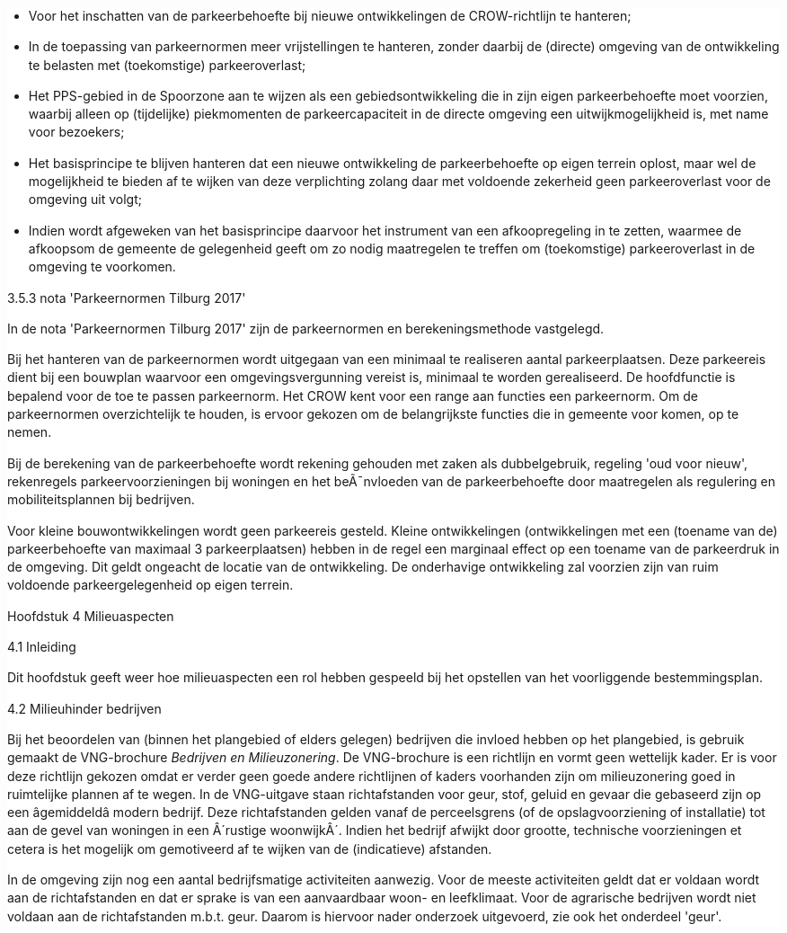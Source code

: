 * Voor het inschatten van de parkeerbehoefte bij nieuwe ontwikkelingen de CROW\-richtlijn te hanteren;

* In de toepassing van parkeernormen meer vrijstellingen te hanteren, zonder daarbij de (directe) omgeving van de ontwikkeling te belasten met (toekomstige) parkeeroverlast;

* Het PPS\-gebied in de Spoorzone aan te wijzen als een gebiedsontwikkeling die in zijn eigen parkeerbehoefte moet voorzien, waarbij alleen op (tijdelijke) piekmomenten de parkeercapaciteit in de directe omgeving een uitwijkmogelijkheid is, met name voor bezoekers;

* Het basisprincipe te blijven hanteren dat een nieuwe ontwikkeling de parkeerbehoefte op eigen terrein oplost, maar wel de mogelijkheid te bieden af te wijken van deze verplichting zolang daar met voldoende zekerheid geen parkeeroverlast voor de omgeving uit volgt;

* Indien wordt afgeweken van het basisprincipe daarvoor het instrument van een afkoopregeling in te zetten, waarmee de afkoopsom de gemeente de gelegenheid geeft om zo nodig maatregelen te treffen om (toekomstige) parkeeroverlast in de omgeving te voorkomen.

3\.5\.3 nota 'Parkeernormen Tilburg 2017'

In de nota 'Parkeernormen Tilburg 2017' zijn de parkeernormen en berekeningsmethode vastgelegd.

Bij het hanteren van de parkeernormen wordt uitgegaan van een minimaal te realiseren aantal parkeerplaatsen. Deze parkeereis dient bij een bouwplan waarvoor een omgevingsvergunning vereist is, minimaal te worden gerealiseerd. De hoofdfunctie is bepalend voor de toe te passen parkeernorm. Het CROW kent voor een range aan functies een parkeernorm. Om de parkeernormen overzichtelijk te houden, is ervoor gekozen om de belangrijkste functies die in gemeente voor komen, op te nemen.

Bij de berekening van de parkeerbehoefte wordt rekening gehouden met zaken als dubbelgebruik, regeling 'oud voor nieuw', rekenregels parkeervoorzieningen bij woningen en het beÃ¯nvloeden van de parkeerbehoefte door maatregelen als regulering en mobiliteitsplannen bij bedrijven.

Voor kleine bouwontwikkelingen wordt geen parkeereis gesteld. Kleine ontwikkelingen (ontwikkelingen met een (toename van de) parkeerbehoefte van maximaal 3 parkeerplaatsen) hebben in de regel een marginaal effect op een toename van de parkeerdruk in de omgeving. Dit geldt ongeacht de locatie van de ontwikkeling. De onderhavige ontwikkeling zal voorzien zijn van ruim voldoende parkeergelegenheid op eigen terrein.

Hoofdstuk 4 Milieuaspecten

4\.1 Inleiding

Dit hoofdstuk geeft weer hoe milieuaspecten een rol hebben gespeeld bij het opstellen van het voorliggende bestemmingsplan.

4\.2 Milieuhinder bedrijven

Bij het beoordelen van (binnen het plangebied of elders gelegen) bedrijven die invloed hebben op het plangebied, is gebruik gemaakt de VNG\-brochure *Bedrijven en Milieuzonering*. De VNG\-brochure is een richtlijn en vormt geen wettelijk kader. Er is voor deze richtlijn gekozen omdat er verder geen goede andere richtlijnen of kaders voorhanden zijn om milieuzonering goed in ruimtelijke plannen af te wegen. In de VNG\-uitgave staan richtafstanden voor geur, stof, geluid en gevaar die gebaseerd zijn op een âgemiddeldâ modern bedrijf. Deze richtafstanden gelden vanaf de perceelsgrens (of de opslagvoorziening of installatie) tot aan de gevel van woningen in een Â´rustige woonwijkÂ´. Indien het bedrijf afwijkt door grootte, technische voorzieningen et cetera is het mogelijk om gemotiveerd af te wijken van de (indicatieve) afstanden.

In de omgeving zijn nog een aantal bedrijfsmatige activiteiten aanwezig. Voor de meeste activiteiten geldt dat er voldaan wordt aan de richtafstanden en dat er sprake is van een aanvaardbaar woon\- en leefklimaat. Voor de agrarische bedrijven wordt niet voldaan aan de richtafstanden m.b.t. geur. Daarom is hiervoor nader onderzoek uitgevoerd, zie ook het onderdeel 'geur'.
